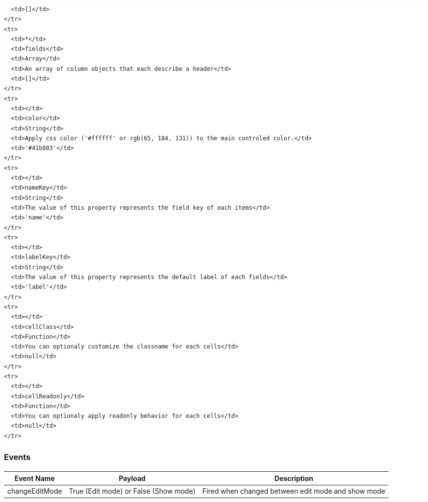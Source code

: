       <td>[]</td>  
    </tr>
    <tr>
      <td>*</td>        
      <td>fields</td>
      <td>Array</td>
      <td>An array of column objects that each describe a header</td>
      <td>[]</td>
    </tr>
    <tr>
      <td></td>         
      <td>color</td>
      <td>String</td>
      <td>Apply css color ('#ffffff' or rgb(65, 184, 131)) to the main controled color.</td>
      <td>'#41b883'</td>
    </tr>
    <tr>
      <td></td>     
      <td>nameKey</td>
      <td>String</td>
      <td>The value of this property represents the field key of each items</td>
      <td>'name'</td>
    </tr>
    <tr>
      <td></td>        
      <td>labelKey</td>
      <td>String</td>
      <td>The value of this property represents the default label of each fields</td>
      <td>'label'</td>
    </tr>
    <tr>
      <td></td>       
      <td>cellClass</td>
      <td>Function</td>
      <td>You can optionaly customize the classname for each cells</td>
      <td>null</td>
    </tr>
    <tr>
      <td></td>      
      <td>cellReadonly</td>
      <td>Function</td>
      <td>You can optionaly apply readonly behavior for each cells</td>
      <td>null</td>
    </tr>
  </tbody>
 </table>

### Events
<table>
  <thead>
    <tr>
      <th>Event Name</th>
      <th>Payload</th>
      <th>Description</th>
    </tr>
  </thead>
  <tbody>
    <tr>
      <td>changeEditMode</td>
      <td>True (Edit mode) or False (Show mode)</td>
      <td>Fired when changed between edit mode and show mode</td>        
    </tr>
    <tr>